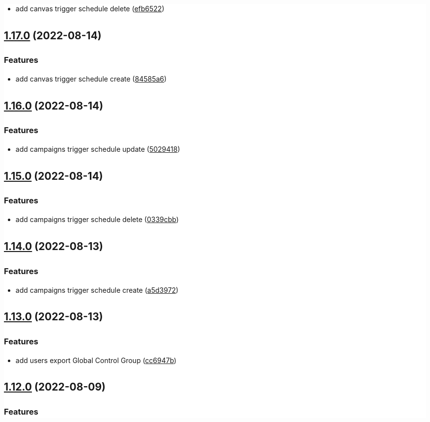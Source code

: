- add canvas trigger schedule delete ([efb6522](https://github.com/braze-community/braze-node/commit/efb6522e5e8c24add6c52d847935070a4f4a4fdf))

## [1.17.0](https://github.com/braze-community/braze-node/compare/v1.16.0...v1.17.0) (2022-08-14)

### Features

- add canvas trigger schedule create ([84585a6](https://github.com/braze-community/braze-node/commit/84585a6c18440478ee4cda4375c7d5f8542127e0))

## [1.16.0](https://github.com/braze-community/braze-node/compare/v1.15.0...v1.16.0) (2022-08-14)

### Features

- add campaigns trigger schedule update ([5029418](https://github.com/braze-community/braze-node/commit/50294189342e8c2877b363a35a811813a8476bee))

## [1.15.0](https://github.com/braze-community/braze-node/compare/v1.14.0...v1.15.0) (2022-08-14)

### Features

- add campaigns trigger schedule delete ([0339cbb](https://github.com/braze-community/braze-node/commit/0339cbb5158ade6bb6d0d73f7900ef9c3cf51064))

## [1.14.0](https://github.com/braze-community/braze-node/compare/v1.13.0...v1.14.0) (2022-08-13)

### Features

- add campaigns trigger schedule create ([a5d3972](https://github.com/braze-community/braze-node/commit/a5d3972db64599922dd97ac01ab00993fe173088))

## [1.13.0](https://github.com/braze-community/braze-node/compare/v1.12.0...v1.13.0) (2022-08-13)

### Features

- add users export Global Control Group ([cc6947b](https://github.com/braze-community/braze-node/commit/cc6947bd10193b45e06f90935d20aeeafbd6dc77))

## [1.12.0](https://github.com/braze-community/braze-node/compare/v1.11.0...v1.12.0) (2022-08-09)

### Features
